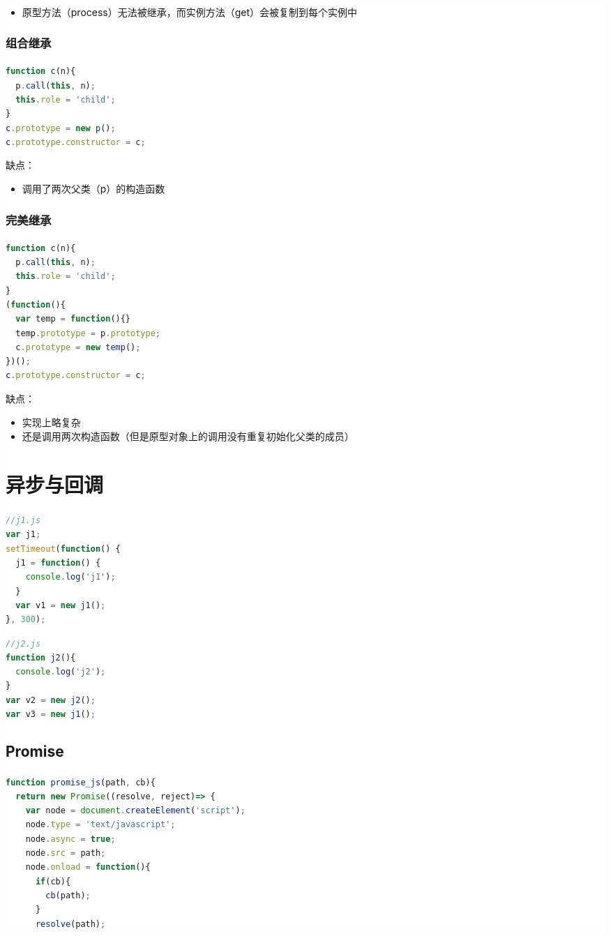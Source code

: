 - 原型方法（process）无法被继承，而实例方法（get）会被复制到每个实例中
### 组合继承
```js
function c(n){
  p.call(this, n);
  this.role = 'child';
}
c.prototype = new p();
c.prototype.constructor = c;
```
缺点：
- 调用了两次父类（p）的构造函数
### 完美继承
```js
function c(n){
  p.call(this, n);
  this.role = 'child';
}
(function(){
  var temp = function(){}
  temp.prototype = p.prototype;
  c.prototype = new temp();
})();
c.prototype.constructor = c;
```
缺点：
- 实现上略复杂
- 还是调用两次构造函数（但是原型对象上的调用没有重复初始化父类的成员）


# 异步与回调
```js
//j1.js
var j1;
setTimeout(function() {
  j1 = function() {
    console.log('j1');
  }
  var v1 = new j1();
}, 300);
```
```js
//j2.js
function j2(){
  console.log('j2');
}
var v2 = new j2();
var v3 = new j1();
```
## Promise
```js
function promise_js(path, cb){
  return new Promise((resolve, reject)=> {
    var node = document.createElement('script');
    node.type = 'text/javascript';
    node.async = true;
    node.src = path;
    node.onload = function(){
      if(cb){
        cb(path);
      }
      resolve(path);
```